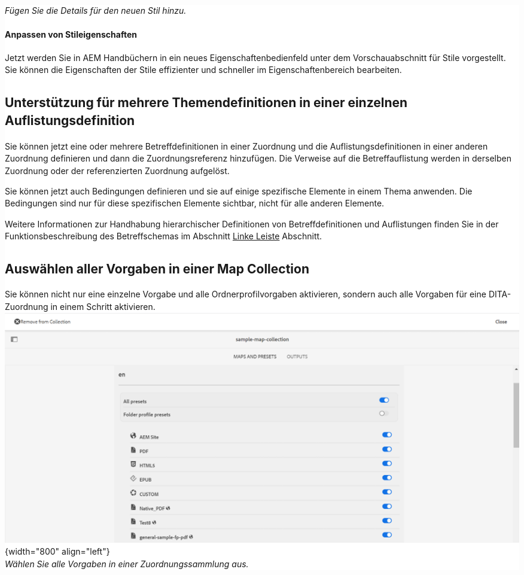 *Fügen Sie die Details für den neuen Stil hinzu.*

#### Anpassen von Stileigenschaften

Jetzt werden Sie in AEM Handbüchern in ein neues Eigenschaftenbedienfeld unter dem Vorschauabschnitt für Stile vorgestellt. Sie können die Eigenschaften der Stile effizienter und schneller im Eigenschaftenbereich bearbeiten.


## Unterstützung für mehrere Themendefinitionen in einer einzelnen Auflistungsdefinition

Sie können jetzt eine oder mehrere Betreffdefinitionen in einer Zuordnung und die Auflistungsdefinitionen in einer anderen Zuordnung definieren und dann die Zuordnungsreferenz hinzufügen. Die Verweise auf die Betreffauflistung werden in derselben Zuordnung oder der referenzierten Zuordnung aufgelöst.

Sie können jetzt auch Bedingungen definieren und sie auf einige spezifische Elemente in einem Thema anwenden.  Die Bedingungen sind nur für diese spezifischen Elemente sichtbar, nicht für alle anderen Elemente.

Weitere Informationen zur Handhabung hierarchischer Definitionen von Betreffdefinitionen und Auflistungen finden Sie in der Funktionsbeschreibung des Betreffschemas im Abschnitt [Linke Leiste](../user-guide/web-editor-features.md#id2051EA0M0HS) Abschnitt.





## Auswählen aller Vorgaben in einer Map Collection

Sie können nicht nur eine einzelne Vorgabe und alle Ordnerprofilvorgaben aktivieren, sondern auch alle Vorgaben für eine DITA-Zuordnung in einem Schritt aktivieren.
![Bearbeiten einer Zuordnungssammlung](assets/edit-map-collection-cs.png){width="800" align="left"}\
*Wählen Sie alle Vorgaben in einer Zuordnungssammlung aus.*
